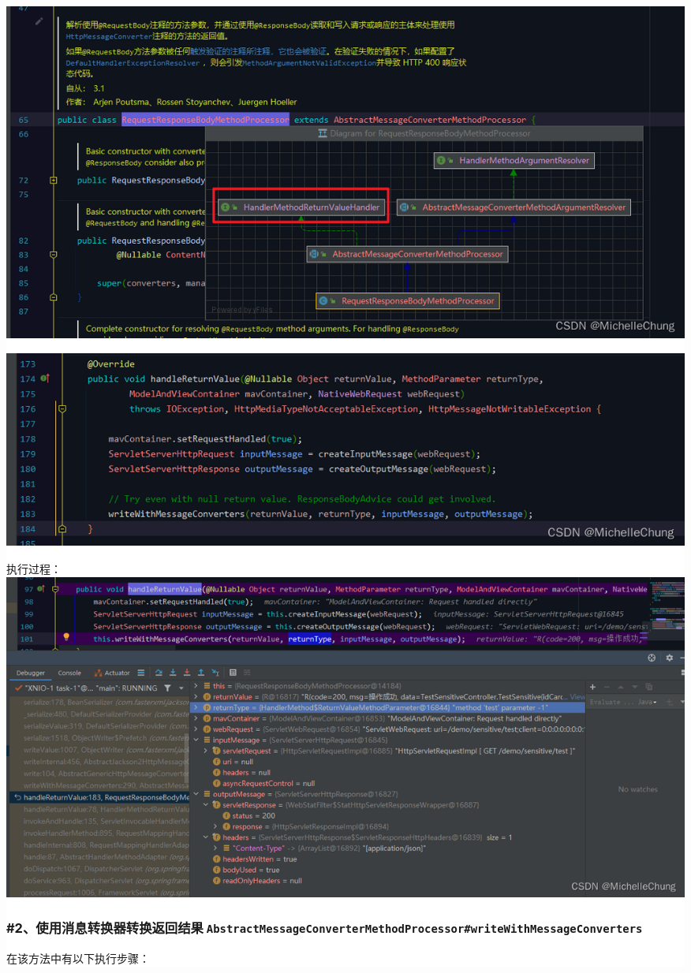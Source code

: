 ![在这里插入图片描述](img01/b1e75e89f58c4b95a83ca4463ad047ea.png)

![在这里插入图片描述](img01/acaafb6d2b1c4ccf8f91b6ce41f71e91.png)

执行过程：<br>
![在这里插入图片描述](img01/e1fae044519b4a279d51603284018700.png)
### #2、使用消息转换器转换返回结果 `AbstractMessageConverterMethodProcessor#writeWithMessageConverters`
在该方法中有以下执行步骤：<br>